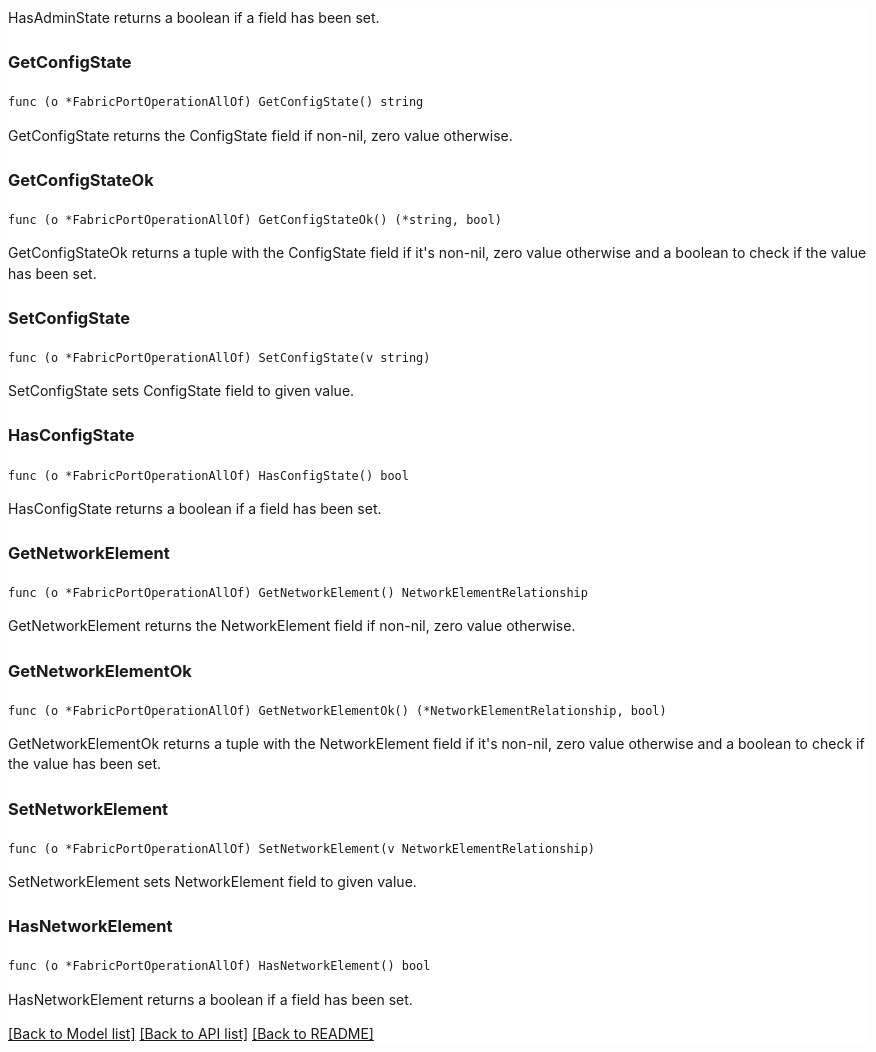 HasAdminState returns a boolean if a field has been set.

### GetConfigState

`func (o *FabricPortOperationAllOf) GetConfigState() string`

GetConfigState returns the ConfigState field if non-nil, zero value otherwise.

### GetConfigStateOk

`func (o *FabricPortOperationAllOf) GetConfigStateOk() (*string, bool)`

GetConfigStateOk returns a tuple with the ConfigState field if it's non-nil, zero value otherwise
and a boolean to check if the value has been set.

### SetConfigState

`func (o *FabricPortOperationAllOf) SetConfigState(v string)`

SetConfigState sets ConfigState field to given value.

### HasConfigState

`func (o *FabricPortOperationAllOf) HasConfigState() bool`

HasConfigState returns a boolean if a field has been set.

### GetNetworkElement

`func (o *FabricPortOperationAllOf) GetNetworkElement() NetworkElementRelationship`

GetNetworkElement returns the NetworkElement field if non-nil, zero value otherwise.

### GetNetworkElementOk

`func (o *FabricPortOperationAllOf) GetNetworkElementOk() (*NetworkElementRelationship, bool)`

GetNetworkElementOk returns a tuple with the NetworkElement field if it's non-nil, zero value otherwise
and a boolean to check if the value has been set.

### SetNetworkElement

`func (o *FabricPortOperationAllOf) SetNetworkElement(v NetworkElementRelationship)`

SetNetworkElement sets NetworkElement field to given value.

### HasNetworkElement

`func (o *FabricPortOperationAllOf) HasNetworkElement() bool`

HasNetworkElement returns a boolean if a field has been set.


[[Back to Model list]](../README.md#documentation-for-models) [[Back to API list]](../README.md#documentation-for-api-endpoints) [[Back to README]](../README.md)


